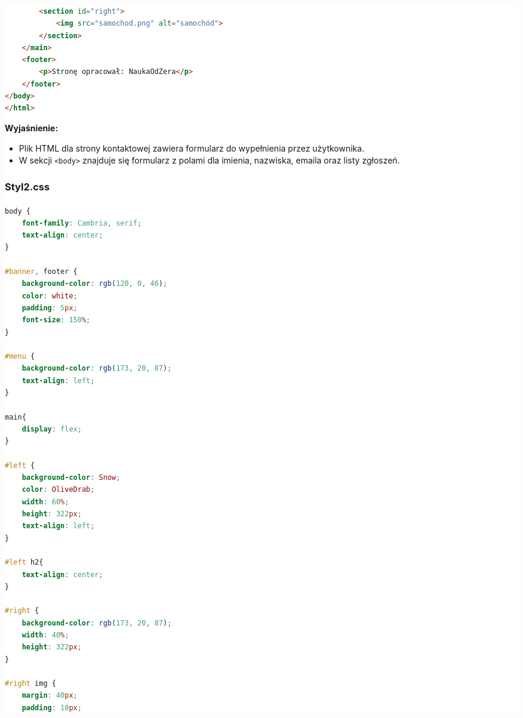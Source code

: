 ```html
        <section id="right">
            <img src="samochod.png" alt="samochód">
        </section>
    </main>
    <footer>
        <p>Stronę opracował: NaukaOdZera</p>
    </footer>
</body>
</html>
```

**Wyjaśnienie:**
- Plik HTML dla strony kontaktowej zawiera formularz do wypełnienia przez użytkownika.
- W sekcji `<body>` znajduje się formularz z polami dla imienia, nazwiska, emaila oraz listy zgłoszeń.
  
    
</CodeGroupItem>   
<CodeGroupItem title="styl2.css">

### Styl2.css

```css
body {
    font-family: Cambria, serif;
    text-align: center;
}

#banner, footer {
    background-color: rgb(120, 0, 46);
    color: white;
    padding: 5px;
    font-size: 150%;
}

#menu {
    background-color: rgb(173, 20, 87);
    text-align: left;
}

main{
    display: flex;
}

#left {
    background-color: Snow;
    color: OliveDrab;
    width: 60%;
    height: 322px;
    text-align: left;
}

#left h2{
    text-align: center;
}

#right {
    background-color: rgb(173, 20, 87);
    width: 40%;
    height: 322px;
}

#right img {
    margin: 40px;
    padding: 10px;
```
